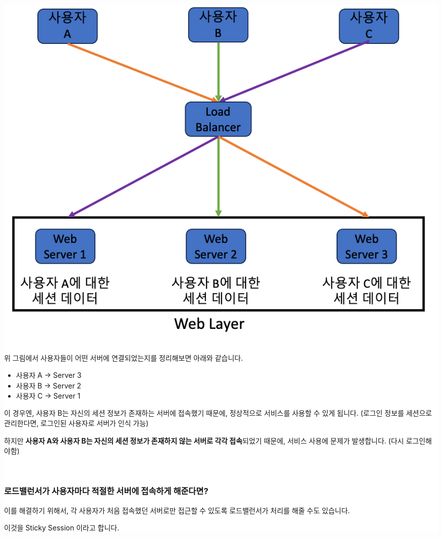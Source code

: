 ![Untitled](/assets/img/2023-07-09-Tech_System_Basic/Untitled%208.png)

위 그림에서 사용자들이 어떤 서버에 연결되었는지를 정리해보면 아래와 같습니다.

- 사용자 A → Server 3
- 사용자 B → Server 2
- 사용자 C → Server 1

이 경우엔, 사용자 B는 자신의 세션 정보가 존재하는 서버에 접속했기 때문에, 정상적으로 서비스를 사용할 수 있게 됩니다. (로그인 정보를 세션으로 관리한다면, 로그인된 사용자로 서버가 인식 가능)

하지만 **사용자 A와 사용자 B는 자신의 세션 정보가 존재하지 않는 서버로 각각 접속**되었기 때문에, 서비스 사용에 문제가 발생합니다. (다시 로그인해야함)

<br/>

### 로드밸런서가 사용자마다 적절한 서버에 접속하게 해준다면?

이를 해결하기 위해서, 각 사용자가 처음 접속했던 서버로만 접근할 수 있도록 로드밸런서가 처리를 해줄 수도 있습니다.

이것을 Sticky Session 이라고 합니다.
